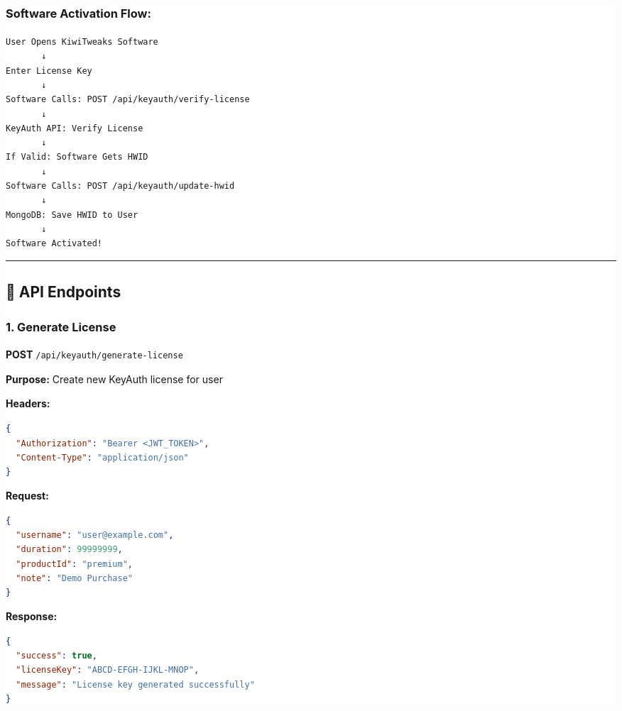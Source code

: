 ### **Software Activation Flow:**

```
User Opens KiwiTweaks Software
       ↓
Enter License Key
       ↓
Software Calls: POST /api/keyauth/verify-license
       ↓
KeyAuth API: Verify License
       ↓
If Valid: Software Gets HWID
       ↓
Software Calls: POST /api/keyauth/update-hwid
       ↓
MongoDB: Save HWID to User
       ↓
Software Activated!
```

---

## 📡 API Endpoints

### **1. Generate License**
**POST** `/api/keyauth/generate-license`

**Purpose:** Create new KeyAuth license for user

**Headers:**
```json
{
  "Authorization": "Bearer <JWT_TOKEN>",
  "Content-Type": "application/json"
}
```

**Request:**
```json
{
  "username": "user@example.com",
  "duration": 99999999,
  "productId": "premium",
  "note": "Demo Purchase"
}
```

**Response:**
```json
{
  "success": true,
  "licenseKey": "ABCD-EFGH-IJKL-MNOP",
  "message": "License key generated successfully"
}
```
